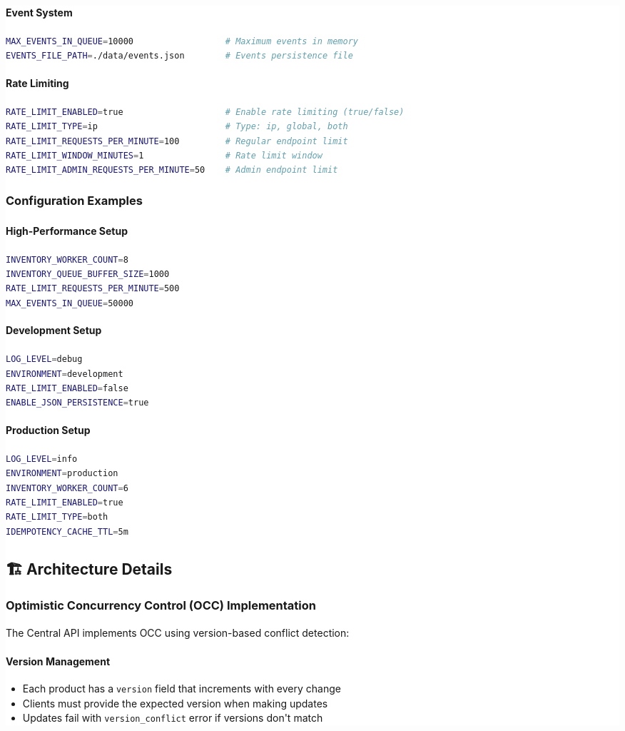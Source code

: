 #### Event System
```bash
MAX_EVENTS_IN_QUEUE=10000                  # Maximum events in memory
EVENTS_FILE_PATH=./data/events.json        # Events persistence file
```

#### Rate Limiting
```bash
RATE_LIMIT_ENABLED=true                    # Enable rate limiting (true/false)
RATE_LIMIT_TYPE=ip                         # Type: ip, global, both
RATE_LIMIT_REQUESTS_PER_MINUTE=100         # Regular endpoint limit
RATE_LIMIT_WINDOW_MINUTES=1                # Rate limit window
RATE_LIMIT_ADMIN_REQUESTS_PER_MINUTE=50    # Admin endpoint limit
```

### Configuration Examples

#### High-Performance Setup
```bash
INVENTORY_WORKER_COUNT=8
INVENTORY_QUEUE_BUFFER_SIZE=1000
RATE_LIMIT_REQUESTS_PER_MINUTE=500
MAX_EVENTS_IN_QUEUE=50000
```

#### Development Setup
```bash
LOG_LEVEL=debug
ENVIRONMENT=development
RATE_LIMIT_ENABLED=false
ENABLE_JSON_PERSISTENCE=true
```

#### Production Setup
```bash
LOG_LEVEL=info
ENVIRONMENT=production
INVENTORY_WORKER_COUNT=6
RATE_LIMIT_ENABLED=true
RATE_LIMIT_TYPE=both
IDEMPOTENCY_CACHE_TTL=5m
```

## 🏗️ Architecture Details

### Optimistic Concurrency Control (OCC) Implementation

The Central API implements OCC using version-based conflict detection:

#### Version Management
- Each product has a `version` field that increments with every change
- Clients must provide the expected version when making updates
- Updates fail with `version_conflict` error if versions don't match
